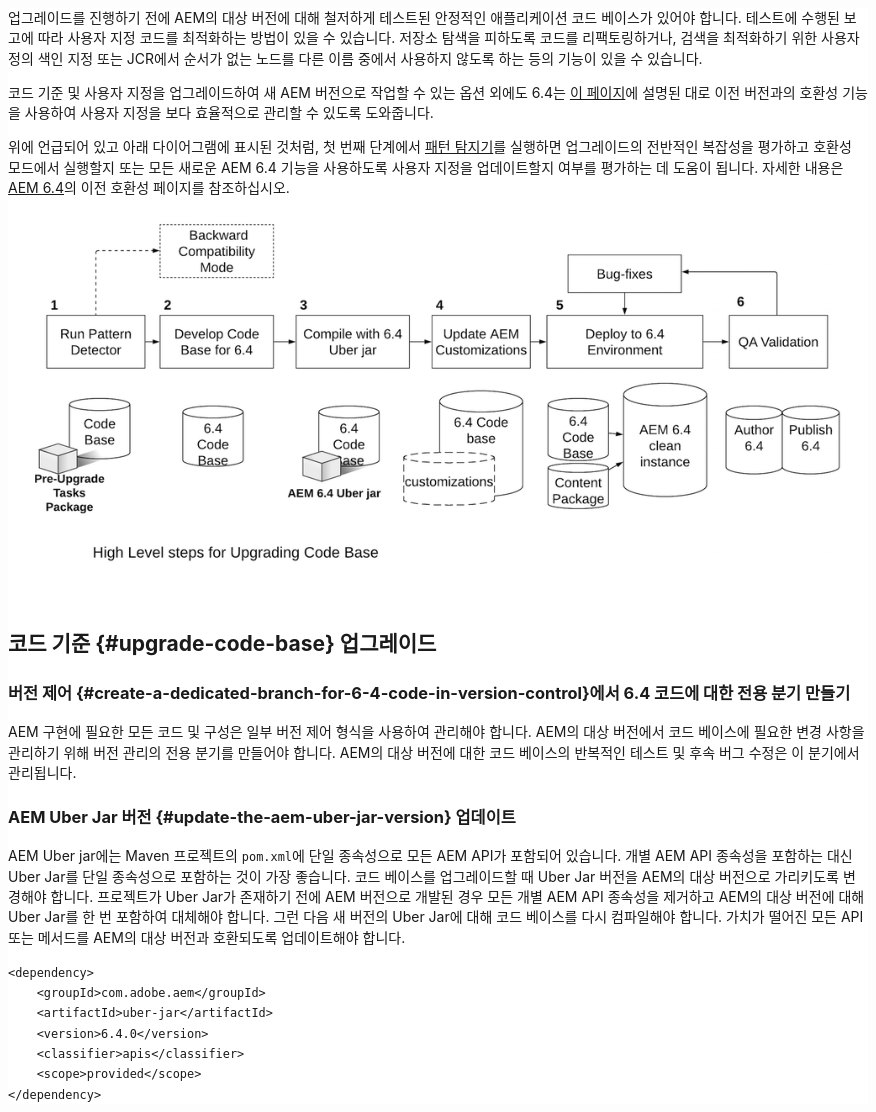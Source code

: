 업그레이드를 진행하기 전에 AEM의 대상 버전에 대해 철저하게 테스트된 안정적인 애플리케이션 코드 베이스가 있어야 합니다. 테스트에 수행된 보고에 따라 사용자 지정 코드를 최적화하는 방법이 있을 수 있습니다. 저장소 탐색을 피하도록 코드를 리팩토링하거나, 검색을 최적화하기 위한 사용자 정의 색인 지정 또는 JCR에서 순서가 없는 노드를 다른 이름 중에서 사용하지 않도록 하는 등의 기능이 있을 수 있습니다.

코드 기준 및 사용자 지정을 업그레이드하여 새 AEM 버전으로 작업할 수 있는 옵션 외에도 6.4는 [이 페이지](/help/sites-deploying/backward-compatibility.md)에 설명된 대로 이전 버전과의 호환성 기능을 사용하여 사용자 지정을 보다 효율적으로 관리할 수 있도록 도와줍니다.

위에 언급되어 있고 아래 다이어그램에 표시된 것처럼, 첫 번째 단계에서 [패턴 탐지기](/help/sites-deploying/pattern-detector.md)를 실행하면 업그레이드의 전반적인 복잡성을 평가하고 호환성 모드에서 실행할지 또는 모든 새로운 AEM 6.4 기능을 사용하도록 사용자 지정을 업데이트할지 여부를 평가하는 데 도움이 됩니다. 자세한 내용은 [AEM 6.4](/help/sites-deploying/backward-compatibility.md)의 이전 호환성 페이지를 참조하십시오.
[ ![screen_shot_2018-03-30at175257](assets/screen_shot_2018-03-30at175257.png)](assets/upgrade-code-base-highlevel.png)

## 코드 기준 {#upgrade-code-base} 업그레이드

### 버전 제어 {#create-a-dedicated-branch-for-6-4-code-in-version-control}에서 6.4 코드에 대한 전용 분기 만들기

AEM 구현에 필요한 모든 코드 및 구성은 일부 버전 제어 형식을 사용하여 관리해야 합니다. AEM의 대상 버전에서 코드 베이스에 필요한 변경 사항을 관리하기 위해 버전 관리의 전용 분기를 만들어야 합니다. AEM의 대상 버전에 대한 코드 베이스의 반복적인 테스트 및 후속 버그 수정은 이 분기에서 관리됩니다.

### AEM Uber Jar 버전 {#update-the-aem-uber-jar-version} 업데이트

AEM Uber jar에는 Maven 프로젝트의 `pom.xml`에 단일 종속성으로 모든 AEM API가 포함되어 있습니다. 개별 AEM API 종속성을 포함하는 대신 Uber Jar를 단일 종속성으로 포함하는 것이 가장 좋습니다. 코드 베이스를 업그레이드할 때 Uber Jar 버전을 AEM의 대상 버전으로 가리키도록 변경해야 합니다. 프로젝트가 Uber Jar가 존재하기 전에 AEM 버전으로 개발된 경우 모든 개별 AEM API 종속성을 제거하고 AEM의 대상 버전에 대해 Uber Jar를 한 번 포함하여 대체해야 합니다. 그런 다음 새 버전의 Uber Jar에 대해 코드 베이스를 다시 컴파일해야 합니다. 가치가 떨어진 모든 API 또는 메서드를 AEM의 대상 버전과 호환되도록 업데이트해야 합니다.

```
<dependency>
    <groupId>com.adobe.aem</groupId>
    <artifactId>uber-jar</artifactId>
    <version>6.4.0</version>
    <classifier>apis</classifier>
    <scope>provided</scope>
</dependency>
```
